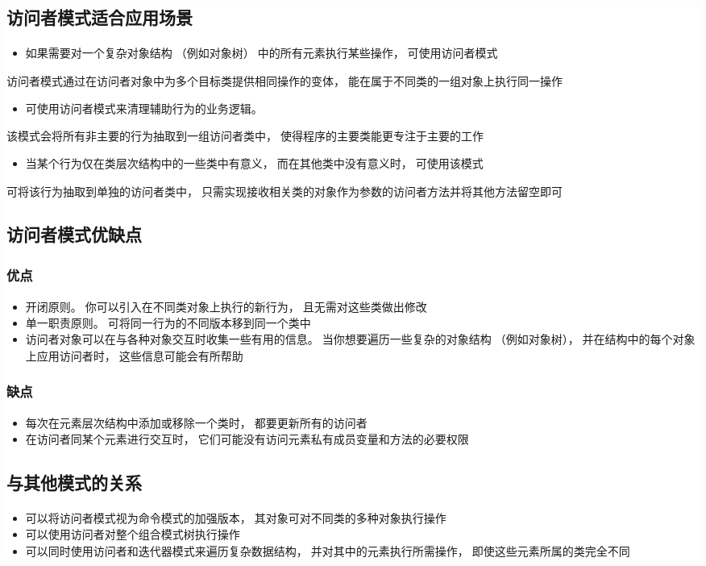 ## 访问者模式适合应用场景

- 如果需要对一个复杂对象结构 （例如对象树） 中的所有元素执行某些操作， 可使用访问者模式

访问者模式通过在访问者对象中为多个目标类提供相同操作的变体， 能在属于不同类的一组对象上执行同一操作

- 可使用访问者模式来清理辅助行为的业务逻辑。

该模式会将所有非主要的行为抽取到一组访问者类中， 使得程序的主要类能更专注于主要的工作

- 当某个行为仅在类层次结构中的一些类中有意义， 而在其他类中没有意义时， 可使用该模式

可将该行为抽取到单独的访问者类中， 只需实现接收相关类的对象作为参数的访问者方法并将其他方法留空即可

## 访问者模式优缺点

### 优点

- 开闭原则。 你可以引入在不同类对象上执行的新行为， 且无需对这些类做出修改
- 单一职责原则。 可将同一行为的不同版本移到同一个类中
- 访问者对象可以在与各种对象交互时收集一些有用的信息。 当你想要遍历一些复杂的对象结构 （例如对象树）， 并在结构中的每个对象上应用访问者时， 这些信息可能会有所帮助

### 缺点

- 每次在元素层次结构中添加或移除一个类时， 都要更新所有的访问者
- 在访问者同某个元素进行交互时， 它们可能没有访问元素私有成员变量和方法的必要权限

## 与其他模式的关系

- 可以将访问者模式视为命令模式的加强版本， 其对象可对不同类的多种对象执行操作
- 可以使用访问者对整个组合模式树执行操作
- 可以同时使用访问者和迭代器模式来遍历复杂数据结构， 并对其中的元素执行所需操作， 即使这些元素所属的类完全不同